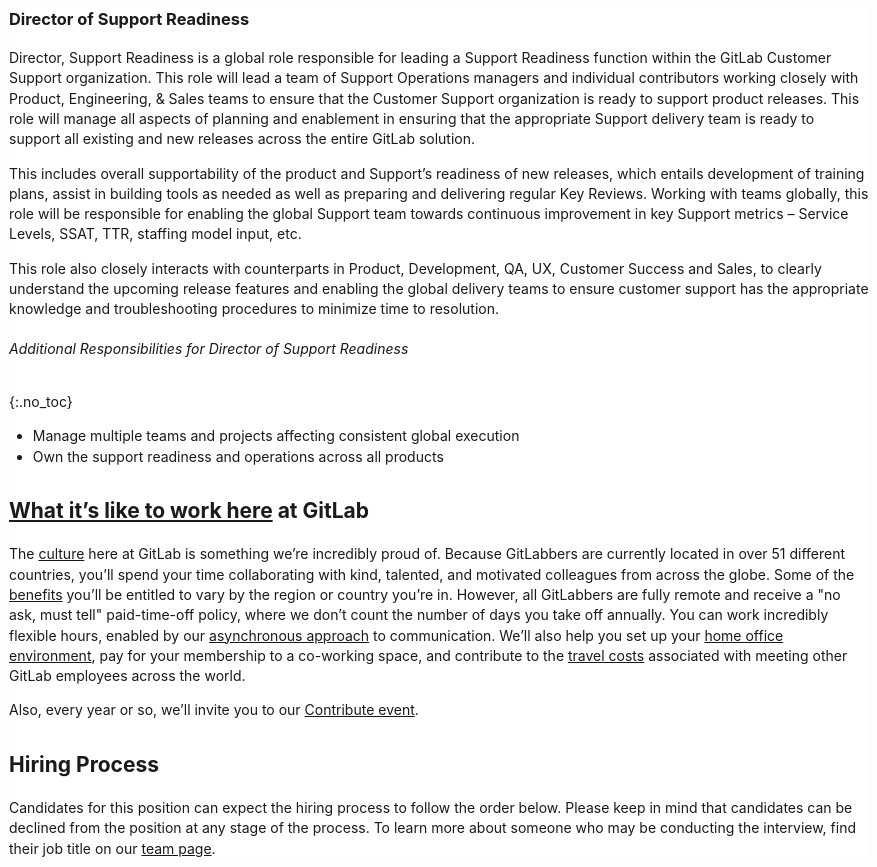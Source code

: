 ### Director of Support Readiness

Director, Support Readiness is a global role responsible for leading a Support Readiness function within the GitLab Customer Support organization.  This role will lead a team of Support Operations managers and individual contributors working closely with Product, Engineering, & Sales teams to ensure that the Customer Support organization is ready to support product releases. This role will manage all aspects of planning and enablement in ensuring that the appropriate Support delivery team is ready to support all existing and new releases across the entire GitLab solution.

This includes overall supportability of the product and Support’s readiness of new releases, which entails development of training plans, assist in building tools as needed as well as preparing and delivering regular Key Reviews.  Working with teams globally, this role will be responsible for enabling the global Support team towards continuous improvement in key Support metrics – Service Levels, SSAT, TTR, staffing model input, etc. 

This role also closely interacts with counterparts in Product, Development, QA, UX, Customer Success and Sales, to clearly understand the upcoming release features and enabling the global delivery teams to ensure customer support has the appropriate knowledge and troubleshooting procedures to minimize time to resolution.

###### Additional Responsibilities for Director of Support Readiness
{:.no_toc}

- Manage multiple teams and projects affecting consistent global execution
- Own the support readiness and operations across all products


## [What it’s like to work here](https://about.gitlab.com/jobs/faq/#whats-it-like-to-work-at-gitlab) at GitLab

The [culture](https://about.gitlab.com/company/culture/) here at GitLab is something we’re incredibly proud of. Because GitLabbers are currently located in over 51 different countries, you’ll spend your time collaborating with kind, talented, and motivated colleagues from across the globe. Some of the [benefits](/handbook/total-rewards/benefits/) you’ll be entitled to vary by the region or country you’re in. However, all GitLabbers are fully remote and receive a "no ask, must tell" paid-time-off policy, where we don’t count the number of days you take off annually. You can work incredibly flexible hours, enabled by our [asynchronous approach](https://about.gitlab.com/handbook/communication/) to communication. We’ll also help you set up your [home office environment](https://about.gitlab.com/handbook/spending-company-money/), pay for your membership to a co-working space, and contribute to the [travel costs](https://about.gitlab.com/handbook/incentives/#visiting-grant) associated with meeting other GitLab employees across the world.

Also, every year or so, we’ll invite you to our [Contribute event](https://about.gitlab.com/events/gitlab-contribute/).

## Hiring Process

Candidates for this position can expect the hiring process to follow the order below. Please keep in mind that candidates can be declined from the position at any stage of the process. To learn more about someone who may be conducting the interview, find their job title on our [team page](/company/team).
